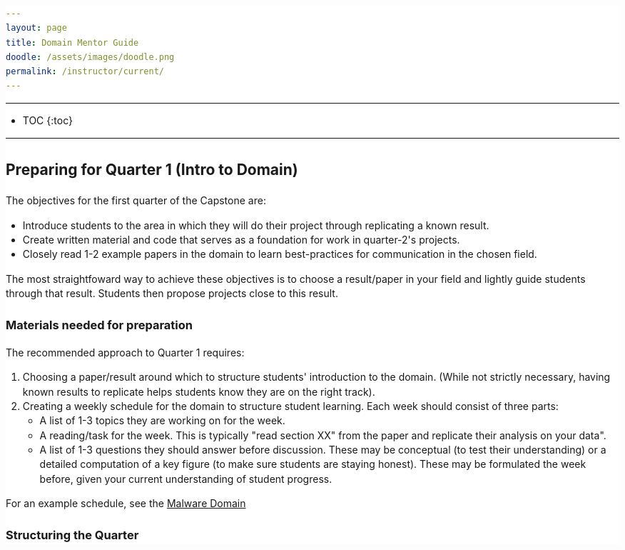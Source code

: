 ```yaml
---
layout: page
title: Domain Mentor Guide
doodle: /assets/images/doodle.png
permalink: /instructor/current/
---
```


---
* TOC
{:toc}

---

## Preparing for Quarter 1 (Intro to Domain)

The objectives for the first quarter of the Capstone are:
* Introduce students to the area in which they will do their
  project through replicating a known result.
* Create written material and code that serves as a foundation for
  work in quarter-2's projects.
* Closely read 1-2 example papers in the domain to learn
  best-practices for communication in the chosen field.

The most straightfoward way to achieve these objectives is to choose a
result/paper in your field and lightly guide students through that
result. Students then propose projects close to this result.

### Materials needed for preparation

The recommended approach to Quarter 1 requires:
1. Choosing a paper/result around which to structure students'
   introduction to the domain. (While not strictly necessary, having
   known results to replicate helps students know they are on the
   right track).
2. Creating a weekly schedule for the domain to structure student
   learning. Each week should consist of three parts:
   - A list of 1-3 topics they are working on for the week.
   - A reading/task for the week. This is typically "read section XX"
     from the paper and replicate their analysis on your data".
   - A list of 1-3 questions they should answer before
     discussion. These may be conceptual (to test their understanding)
     or a detailed computation of a key figure (to make sure students
     are staying honest). These may be formulated the week before,
     given your current understanding of student progress.

For an example schedule, see the [Malware
Domain](https://afraenkel.github.io/capstone-malware-domain)

### Structuring the Quarter
